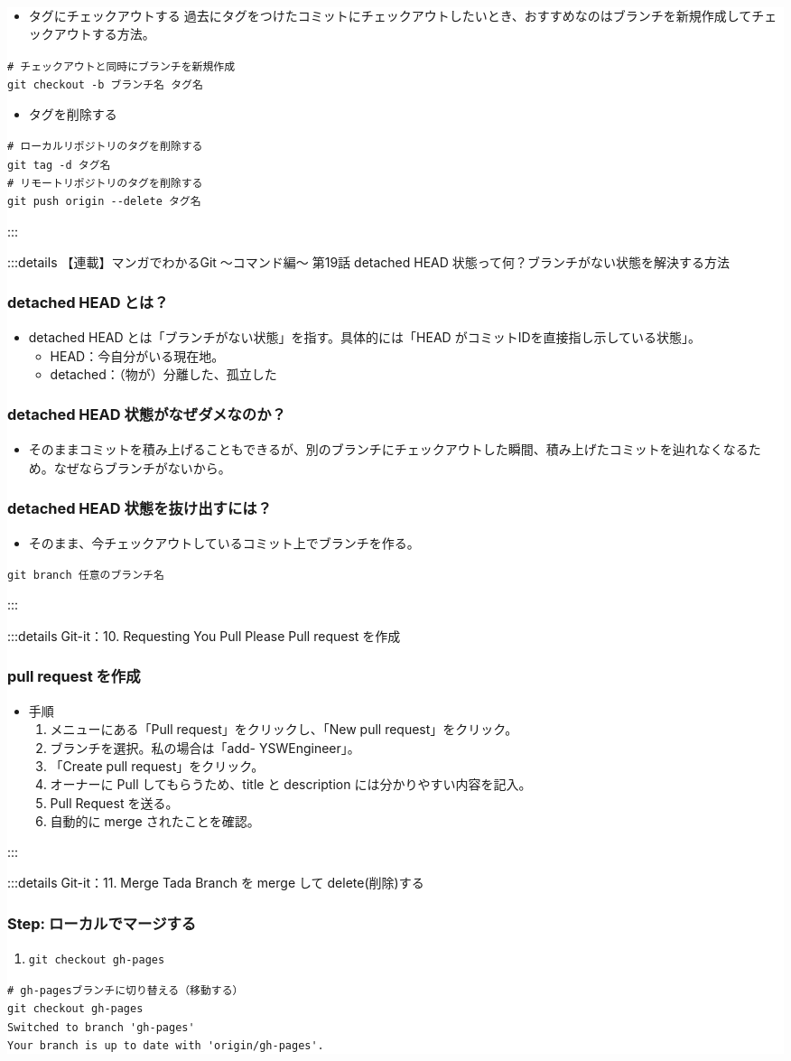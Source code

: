 - タグにチェックアウトする
過去にタグをつけたコミットにチェックアウトしたいとき、おすすめなのはブランチを新規作成してチェックアウトする方法。
```shell
# チェックアウトと同時にブランチを新規作成
git checkout -b ブランチ名 タグ名
```

- タグを削除する
```shell
# ローカルリポジトリのタグを削除する
git tag -d タグ名
# リモートリポジトリのタグを削除する
git push origin --delete タグ名
```

:::


:::details 【連載】マンガでわかるGit ～コマンド編～ 第19話 detached HEAD 状態って何？ブランチがない状態を解決する方法
### detached HEAD とは？
- detached HEAD とは「ブランチがない状態」を指す。具体的には「HEAD がコミットIDを直接指し示している状態」。
   - HEAD：今自分がいる現在地。
   - detached：（物が）分離した、孤立した

### detached HEAD 状態がなぜダメなのか？
- そのままコミットを積み上げることもできるが、別のブランチにチェックアウトした瞬間、積み上げたコミットを辿れなくなるため。なぜならブランチがないから。

### detached HEAD 状態を抜け出すには？
- そのまま、今チェックアウトしているコミット上でブランチを作る。
```shell
git branch 任意のブランチ名
```

:::


:::details Git-it：10. Requesting You Pull Please Pull request を作成
### pull request を作成
- 手順
   1. メニューにある「Pull request」をクリックし、「New pull request」をクリック。
   2. ブランチを選択。私の場合は「add- YSWEngineer」。
   3. 「Create pull request」をクリック。
   4. オーナーに Pull してもらうため、title と description には分かりやすい内容を記入。
   5. Pull Request を送る。
   6. 自動的に merge されたことを確認。

:::

:::details Git-it：11. Merge Tada Branch を merge して delete(削除)する
### Step: ローカルでマージする
1. `git checkout gh-pages`
```shell
# gh-pagesブランチに切り替える（移動する）
git checkout gh-pages
Switched to branch 'gh-pages'
Your branch is up to date with 'origin/gh-pages'.
```
